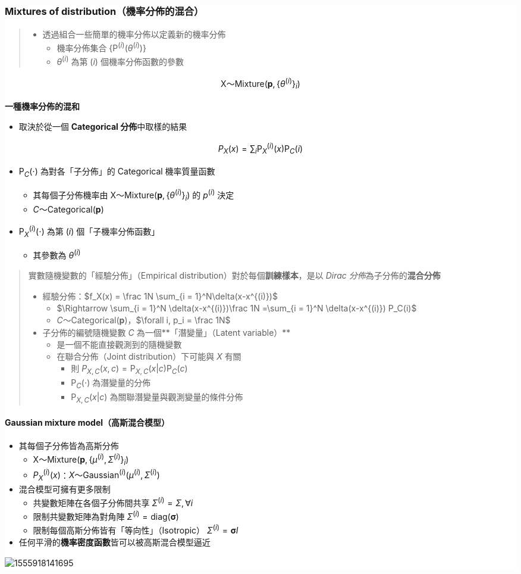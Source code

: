 

### Mixtures of distribution（機率分佈的混合）

> - 透過組合一些簡單的機率分佈以定義新的機率分佈
>   - 機率分佈集合 $\{\mathrm P^{(i)}(\theta^{(i)})\}$
>   - $\theta^{(i)}$ 為第 $(i)$ 個機率分佈函數的參數

$$
\mathrm {X～Mixture}(\boldsymbol p, \{\theta^{(i)}\}_i)
$$

**一種機率分佈的混和**

- 取決於從一個 **Categorical 分佈**中取樣的結果

$$
P_X(x)= \sum_i \mathrm P^{(i)}_X(x)\mathrm P_C(i)
$$

- $\mathrm P_C(\cdot)$ 為對各「子分佈」的 Categorical 機率質量函數
  - 其每個子分佈機率由 $\mathrm {X～Mixture}(\boldsymbol p, \{\theta^{(i)}\}_i)$ 的 $p^{(i)}$ 決定
  - $C～\mathrm{Categorical}(\boldsymbol p)$

- $\mathrm P^{(i)}_X(\cdot)$ 為第 $(i)$ 個「子機率分佈函數」
  - 其參數為 $\theta^{(i)}$ 

> 實數隨機變數的「經驗分佈」（Empirical distribution）對於每個**訓練樣本**，是以 *Dirac 分佈*為子分佈的**混合分佈**
>
> - 經驗分佈：$f_X(x) = \frac 1N \sum_{i = 1}^N\delta(x-x^{(i)})$
>   - $\Rightarrow \sum_{i = 1}^N \delta(x-x^{(i)})\frac 1N =\sum_{i = 1}^N \delta(x-x^{(i)}) P_C(i)$
>   - $C～\mathrm{Categorical}(\boldsymbol p)$，$\forall i, p_i = \frac 1N$
> - 子分佈的編號隨機變數 $C$ 為一個**「潛變量」（Latent variable）**
>   - 是一個不能直接觀測到的隨機變數
>   - 在聯合分佈（Joint distribution）下可能與 $X$ 有關
>     - 則 $P_{X,C}(x,c)= \mathrm P_{X,C}(x\vert c)\mathrm P_C(c)$
>     - $\mathrm P_C(\cdot)$ 為潛變量的分佈
>     - $\mathrm P_{X,C}(x\vert c)$ 為關聯潛變量與觀測變量的條件分佈



#### Gaussian mixture model（高斯混合模型）

- 其每個子分佈皆為高斯分佈
  - $\mathrm {X～Mixture}(\boldsymbol p, \{\mu^{(i)}, \Sigma^{(i)}\}_i)$
  - $P^{(i)}_X(x)$：$X～\mathrm{Gaussian}^{(i)}(\mu^{(i)}, \Sigma^{(i)})$
- 混合模型可擁有更多限制
  - 共變數矩陣在各個子分佈間共享 $\Sigma^{(i)} = \Sigma,\forall i$
  - 限制共變數矩陣為對角陣 $\Sigma^{(i)} = \mathrm{diag}(\boldsymbol \sigma)$
  - 限制每個高斯分佈皆有「等向性」（Isotropic） $\Sigma^{(i)} = \boldsymbol \sigma I$
- 任何平滑的**機率密度函數**皆可以被高斯混合模型逼近

![1555918141695](\willywangkaa\images\1555918141695.png)


